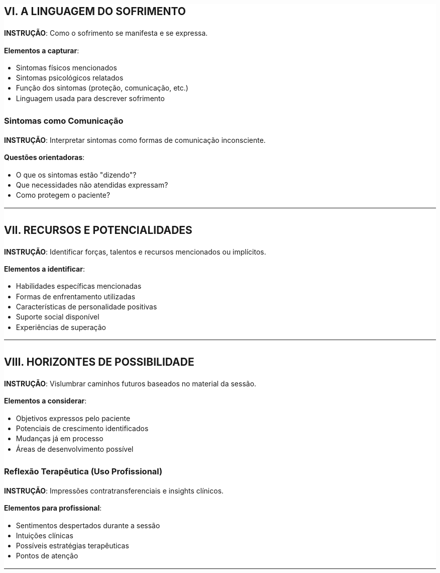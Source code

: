 
## VI. A LINGUAGEM DO SOFRIMENTO

**INSTRUÇÃO**: Como o sofrimento se manifesta e se expressa.

**Elementos a capturar**:
- Sintomas físicos mencionados
- Sintomas psicológicos relatados
- Função dos sintomas (proteção, comunicação, etc.)
- Linguagem usada para descrever sofrimento

### Sintomas como Comunicação
**INSTRUÇÃO**: Interpretar sintomas como formas de comunicação inconsciente.

**Questões orientadoras**:
- O que os sintomas estão "dizendo"?
- Que necessidades não atendidas expressam?
- Como protegem o paciente?

---

## VII. RECURSOS E POTENCIALIDADES

**INSTRUÇÃO**: Identificar forças, talentos e recursos mencionados ou implícitos.

**Elementos a identificar**:
- Habilidades específicas mencionadas
- Formas de enfrentamento utilizadas
- Características de personalidade positivas
- Suporte social disponível
- Experiências de superação

---

## VIII. HORIZONTES DE POSSIBILIDADE

**INSTRUÇÃO**: Vislumbrar caminhos futuros baseados no material da sessão.

**Elementos a considerar**:
- Objetivos expressos pelo paciente
- Potenciais de crescimento identificados
- Mudanças já em processo
- Áreas de desenvolvimento possível

### Reflexão Terapêutica (Uso Profissional)
**INSTRUÇÃO**: Impressões contratransferenciais e insights clínicos.

**Elementos para profissional**:
- Sentimentos despertados durante a sessão
- Intuições clínicas
- Possíveis estratégias terapêuticas
- Pontos de atenção

---